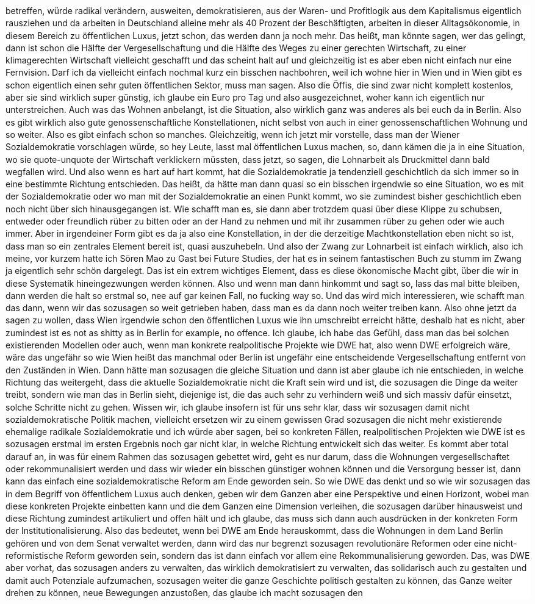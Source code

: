 betreffen, würde radikal verändern, ausweiten, demokratisieren, aus der Waren- und Profitlogik aus dem Kapitalismus eigentlich rausziehen und da arbeiten in Deutschland alleine mehr als 40 Prozent der Beschäftigten, arbeiten in dieser Alltagsökonomie, in diesem Bereich zu öffentlichen Luxus, jetzt schon, das werden dann ja noch mehr. Das heißt, man könnte sagen, wer das gelingt, dann ist schon die Hälfte der Vergesellschaftung und die Hälfte des Weges zu einer gerechten Wirtschaft, zu einer klimagerechten Wirtschaft vielleicht geschafft und das scheint halt auf und gleichzeitig ist es aber eben nicht einfach nur eine Fernvision. Darf ich da vielleicht einfach nochmal kurz ein bisschen nachbohren, weil ich wohne hier in Wien und in Wien gibt es schon eigentlich einen sehr guten öffentlichen Sektor, muss man sagen. Also die Öffis, die sind zwar nicht komplett kostenlos, aber sie sind wirklich super günstig, ich glaube ein Euro pro Tag und also ausgezeichnet, woher kann ich eigentlich nur unterstreichen. Auch was das Wohnen anbelangt, ist die Situation, also wirklich ganz was anderes als bei euch da in Berlin. Also es gibt wirklich also gute genossenschaftliche Konstellationen, nicht selbst von auch in einer genossenschaftlichen Wohnung und so weiter. Also es gibt einfach schon so manches. Gleichzeitig, wenn ich jetzt mir vorstelle, dass man der Wiener Sozialdemokratie vorschlagen würde, so hey Leute, lasst mal öffentlichen Luxus machen, so, dann kämen die ja in eine Situation, wo sie quote-unquote der Wirtschaft verklickern müssten, dass jetzt, so sagen, die Lohnarbeit als Druckmittel dann bald wegfallen wird. Und also wenn es hart auf hart kommt, hat die Sozialdemokratie ja tendenziell geschichtlich da sich immer so in eine bestimmte Richtung entschieden. Das heißt, da hätte man dann quasi so ein bisschen irgendwie so eine Situation, wo es mit der Sozialdemokratie oder wo man mit der Sozialdemokratie an einen Punkt kommt, wo sie zumindest bisher geschichtlich eben noch nicht über sich hinausgegangen ist. Wie schafft man es, sie dann aber trotzdem quasi über diese Klippe zu schubsen, entweder oder freundlich rüber zu bitten oder an der Hand zu nehmen und mit ihr zusammen rüber zu gehen oder wie auch immer. Aber in irgendeiner Form gibt es da ja also eine Konstellation, in der die derzeitige Machtkonstellation eben nicht so ist, dass man so ein zentrales Element bereit ist, quasi auszuhebeln. Und also der Zwang zur Lohnarbeit ist einfach wirklich, also ich meine, vor kurzem hatte ich Sören Mao zu Gast bei Future Studies, der hat es in seinem fantastischen Buch zu stumm im Zwang ja eigentlich sehr schön dargelegt. Das ist ein extrem wichtiges Element, dass es diese ökonomische Macht gibt, über die wir in diese Systematik hineingezwungen werden können. Also und wenn man dann hinkommt und sagt so, lass das mal bitte bleiben, dann werden die halt so erstmal so, nee auf gar keinen Fall, no fucking way so. Und das wird mich interessieren, wie schafft man das dann, wenn wir das sozusagen so weit getrieben haben, dass man es da dann noch weiter treiben kann. Also ohne jetzt da sagen zu wollen, dass Wien irgendwie schon den öffentlichen Luxus wie ihn umschreibt erreicht hätte, deshalb hat es nicht, aber zumindest ist es not as shitty as in Berlin for example, no offence. Ich glaube, ich habe das Gefühl, dass man das bei solchen existierenden Modellen oder auch, wenn man konkrete realpolitische Projekte wie DWE hat, also wenn DWE erfolgreich wäre, wäre das ungefähr so wie Wien heißt das manchmal oder Berlin ist ungefähr eine entscheidende Vergesellschaftung entfernt von den Zuständen in Wien. Dann hätte man sozusagen die gleiche Situation und dann ist aber glaube ich nie entschieden, in welche Richtung das weitergeht, dass die aktuelle Sozialdemokratie nicht die Kraft sein wird und ist, die sozusagen die Dinge da weiter treibt, sondern wie man das in Berlin sieht, diejenige ist, die das auch sehr zu verhindern weiß und sich massiv dafür einsetzt, solche Schritte nicht zu gehen. Wissen wir, ich glaube insofern ist für uns sehr klar, dass wir sozusagen damit nicht sozialdemokratische Politik machen, vielleicht ersetzen wir zu einem gewissen Grad sozusagen die nicht mehr existierende ehemalige radikale Sozialdemokratie und ich würde aber sagen, bei so konkreten Fällen, realpolitischen Projekten wie DWE ist es sozusagen erstmal im ersten Ergebnis noch gar nicht klar, in welche Richtung entwickelt sich das weiter. Es kommt aber total darauf an, in was für einem Rahmen das sozusagen gebettet wird, geht es nur darum, dass die Wohnungen vergesellschaftet oder rekommunalisiert werden und dass wir wieder ein bisschen günstiger wohnen können und die Versorgung besser ist, dann kann das einfach eine sozialdemokratische Reform am Ende geworden sein. So wie DWE das denkt und so wie wir sozusagen das in dem Begriff von öffentlichem Luxus auch denken, geben wir dem Ganzen aber eine Perspektive und einen Horizont, wobei man diese konkreten Projekte einbetten kann und die dem Ganzen eine Dimension verleihen, die sozusagen darüber hinausweist und diese Richtung zumindest artikuliert und offen hält und ich glaube, das muss sich dann auch ausdrücken in der konkreten Form der Institutionalisierung. Also das bedeutet, wenn bei DWE am Ende herauskommt, dass die Wohnungen in dem Land Berlin gehören und von dem Senat verwaltet werden, dann wird das nur begrenzt sozusagen revolutionäre Reformen oder eine nicht-reformistische Reform geworden sein, sondern das ist dann einfach vor allem eine Rekommunalisierung geworden. Das, was DWE aber vorhat, das sozusagen anders zu verwalten, das wirklich demokratisiert zu verwalten, das solidarisch auch zu gestalten und damit auch Potenziale aufzumachen, sozusagen weiter die ganze Geschichte politisch gestalten zu können, das Ganze weiter drehen zu können, neue Bewegungen anzustoßen, das glaube ich macht sozusagen den